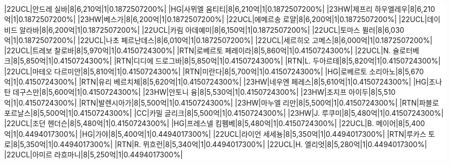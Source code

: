 |22UCL|안드레 실바|8|6,210억|1|0.1872507200%|
|HG|사뮈엘 움티티|8|6,210억|1|0.1872507200%|
|23HW|제프리 하우엘레우|8|6,210억|1|0.1872507200%|
|23HW|베스가|8|6,200억|1|0.1872507200%|
|22UCL|에메르송 로얄|8|6,200억|1|0.1872507200%|
|22UCL|데이비드 알라바|8|6,200억|1|0.1872507200%|
|22UCL|카림 아데예미|8|6,150억|1|0.1872507200%|
|22UCL|토마스 뮐러|8|6,030억|1|0.1872507200%|
|22UCL|나초 페르난데스|8|6,010억|1|0.1872507200%|
|22UCL|세르히오 고메스|8|6,000억|1|0.1872507200%|
|22UCL|트레보 찰로바|8|5,970억|1|0.4150724300%|
|RTN|로베르토 페레이라|8|5,860억|1|0.4150724300%|
|22UCL|N. 슐로터베크|8|5,850억|1|0.4150724300%|
|RTN|디디에 드로그바|8|5,850억|1|0.4150724300%|
|RTN|L. 두아르테|8|5,820억|1|0.4150724300%|
|22UCL|마테오 다르미안|8|5,810억|1|0.4150724300%|
|RTN|미란다|8|5,700억|1|0.4150724300%|
|HG|로베르토 소리아노|8|5,670억|1|0.4150724300%|
|RTN|유리 베르치체|8|5,620억|1|0.4150724300%|
|23HW|네우엔 페레스|8|5,610억|1|0.4150724300%|
|HG|조나탄 데구스만|8|5,600억|1|0.4150724300%|
|23HW|안토니 융|8|5,530억|1|0.4150724300%|
|23HW|조지프 아이두|8|5,510억|1|0.4150724300%|
|RTN|발렌시아가|8|5,500억|1|0.4150724300%|
|23HW|마누엘 리만|8|5,500억|1|0.4150724300%|
|RTN|파블로 포르날스|8|5,500억|1|0.4150724300%|
|CC|카밀 글리크|8|5,500억|1|0.4150724300%|
|23HW|J. 루쿠미|8|5,480억|1|0.4150724300%|
|22UCL|조던 헨더슨|8|5,480억|1|0.4150724300%|
|HG|프레스넬 킴펨베|8|5,480억|1|0.4150724300%|
|22UCL|B. 메이어|8|5,400억|1|0.4494017300%|
|HG|가야|8|5,400억|1|0.4494017300%|
|22UCL|라이언 세세뇽|8|5,350억|1|0.4494017300%|
|RTN|루카스 토로|8|5,350억|1|0.4494017300%|
|RTN|R. 뮈흐런|8|5,340억|1|0.4494017300%|
|22UCL|H. 엘리엇|8|5,280억|1|0.4494017300%|
|22UCL|아미르 라흐마니|8|5,250억|1|0.4494017300%|